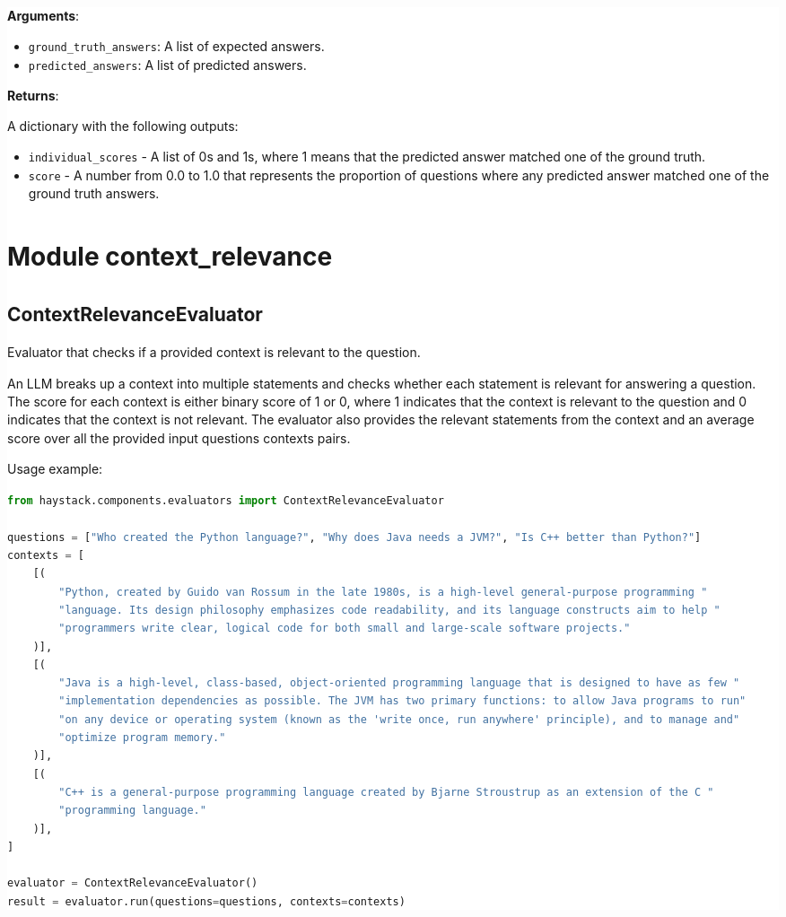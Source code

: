 **Arguments**:

- `ground_truth_answers`: A list of expected answers.
- `predicted_answers`: A list of predicted answers.

**Returns**:

A dictionary with the following outputs:
- `individual_scores` - A list of 0s and 1s, where 1 means that the predicted answer matched one of the
    ground truth.
- `score` - A number from 0.0 to 1.0 that represents the proportion of questions where any predicted
             answer matched one of the ground truth answers.

<a id="context_relevance"></a>

# Module context\_relevance

<a id="context_relevance.ContextRelevanceEvaluator"></a>

## ContextRelevanceEvaluator

Evaluator that checks if a provided context is relevant to the question.

An LLM breaks up a context into multiple statements and checks whether each statement
is relevant for answering a question.
The score for each context is either binary score of 1 or 0, where 1 indicates that the context is relevant
to the question and 0 indicates that the context is not relevant.
The evaluator also provides the relevant statements from the context and an average score over all the provided
input questions contexts pairs.

Usage example:
```python
from haystack.components.evaluators import ContextRelevanceEvaluator

questions = ["Who created the Python language?", "Why does Java needs a JVM?", "Is C++ better than Python?"]
contexts = [
    [(
        "Python, created by Guido van Rossum in the late 1980s, is a high-level general-purpose programming "
        "language. Its design philosophy emphasizes code readability, and its language constructs aim to help "
        "programmers write clear, logical code for both small and large-scale software projects."
    )],
    [(
        "Java is a high-level, class-based, object-oriented programming language that is designed to have as few "
        "implementation dependencies as possible. The JVM has two primary functions: to allow Java programs to run"
        "on any device or operating system (known as the 'write once, run anywhere' principle), and to manage and"
        "optimize program memory."
    )],
    [(
        "C++ is a general-purpose programming language created by Bjarne Stroustrup as an extension of the C "
        "programming language."
    )],
]

evaluator = ContextRelevanceEvaluator()
result = evaluator.run(questions=questions, contexts=contexts)
```